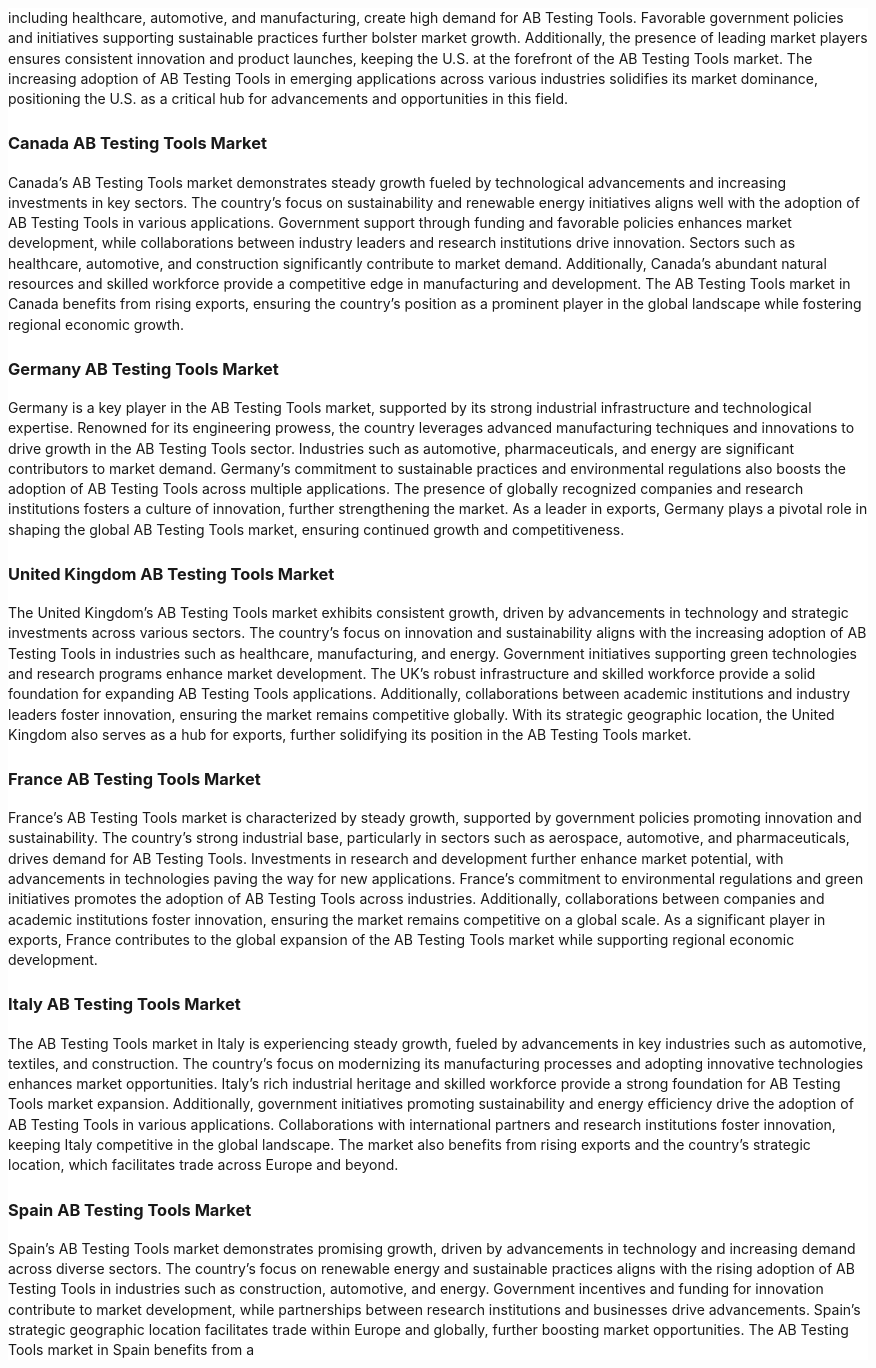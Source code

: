 including healthcare, automotive, and manufacturing, create high demand for AB Testing Tools. Favorable government policies and initiatives supporting sustainable practices further bolster market growth. Additionally, the presence of leading market players ensures consistent innovation and product launches, keeping the U.S. at the forefront of the AB Testing Tools market. The increasing adoption of AB Testing Tools in emerging applications across various industries solidifies its market dominance, positioning the U.S. as a critical hub for advancements and opportunities in this field.</p><h3>Canada AB Testing Tools Market</h3><p>Canada&rsquo;s AB Testing Tools market demonstrates steady growth fueled by technological advancements and increasing investments in key sectors. The country&rsquo;s focus on sustainability and renewable energy initiatives aligns well with the adoption of AB Testing Tools in various applications. Government support through funding and favorable policies enhances market development, while collaborations between industry leaders and research institutions drive innovation. Sectors such as healthcare, automotive, and construction significantly contribute to market demand. Additionally, Canada&rsquo;s abundant natural resources and skilled workforce provide a competitive edge in manufacturing and development. The AB Testing Tools market in Canada benefits from rising exports, ensuring the country&rsquo;s position as a prominent player in the global landscape while fostering regional economic growth.</p><h3>Germany AB Testing Tools Market</h3><p>Germany is a key player in the AB Testing Tools market, supported by its strong industrial infrastructure and technological expertise. Renowned for its engineering prowess, the country leverages advanced manufacturing techniques and innovations to drive growth in the AB Testing Tools sector. Industries such as automotive, pharmaceuticals, and energy are significant contributors to market demand. Germany&rsquo;s commitment to sustainable practices and environmental regulations also boosts the adoption of AB Testing Tools across multiple applications. The presence of globally recognized companies and research institutions fosters a culture of innovation, further strengthening the market. As a leader in exports, Germany plays a pivotal role in shaping the global AB Testing Tools market, ensuring continued growth and competitiveness.</p><h3>United Kingdom AB Testing Tools Market</h3><p>The United Kingdom&rsquo;s AB Testing Tools market exhibits consistent growth, driven by advancements in technology and strategic investments across various sectors. The country&rsquo;s focus on innovation and sustainability aligns with the increasing adoption of AB Testing Tools in industries such as healthcare, manufacturing, and energy. Government initiatives supporting green technologies and research programs enhance market development. The UK&rsquo;s robust infrastructure and skilled workforce provide a solid foundation for expanding AB Testing Tools applications. Additionally, collaborations between academic institutions and industry leaders foster innovation, ensuring the market remains competitive globally. With its strategic geographic location, the United Kingdom also serves as a hub for exports, further solidifying its position in the AB Testing Tools market.</p><h3>France AB Testing Tools Market</h3><p>France&rsquo;s AB Testing Tools market is characterized by steady growth, supported by government policies promoting innovation and sustainability. The country&rsquo;s strong industrial base, particularly in sectors such as aerospace, automotive, and pharmaceuticals, drives demand for AB Testing Tools. Investments in research and development further enhance market potential, with advancements in technologies paving the way for new applications. France&rsquo;s commitment to environmental regulations and green initiatives promotes the adoption of AB Testing Tools across industries. Additionally, collaborations between companies and academic institutions foster innovation, ensuring the market remains competitive on a global scale. As a significant player in exports, France contributes to the global expansion of the AB Testing Tools market while supporting regional economic development.</p><h3>Italy AB Testing Tools Market</h3><p>The AB Testing Tools market in Italy is experiencing steady growth, fueled by advancements in key industries such as automotive, textiles, and construction. The country&rsquo;s focus on modernizing its manufacturing processes and adopting innovative technologies enhances market opportunities. Italy&rsquo;s rich industrial heritage and skilled workforce provide a strong foundation for AB Testing Tools market expansion. Additionally, government initiatives promoting sustainability and energy efficiency drive the adoption of AB Testing Tools in various applications. Collaborations with international partners and research institutions foster innovation, keeping Italy competitive in the global landscape. The market also benefits from rising exports and the country&rsquo;s strategic location, which facilitates trade across Europe and beyond.</p><h3>Spain AB Testing Tools Market</h3><p>Spain&rsquo;s AB Testing Tools market demonstrates promising growth, driven by advancements in technology and increasing demand across diverse sectors. The country&rsquo;s focus on renewable energy and sustainable practices aligns with the rising adoption of AB Testing Tools in industries such as construction, automotive, and energy. Government incentives and funding for innovation contribute to market development, while partnerships between research institutions and businesses drive advancements. Spain&rsquo;s strategic geographic location facilitates trade within Europe and globally, further boosting market opportunities. The AB Testing Tools market in Spain benefits from a